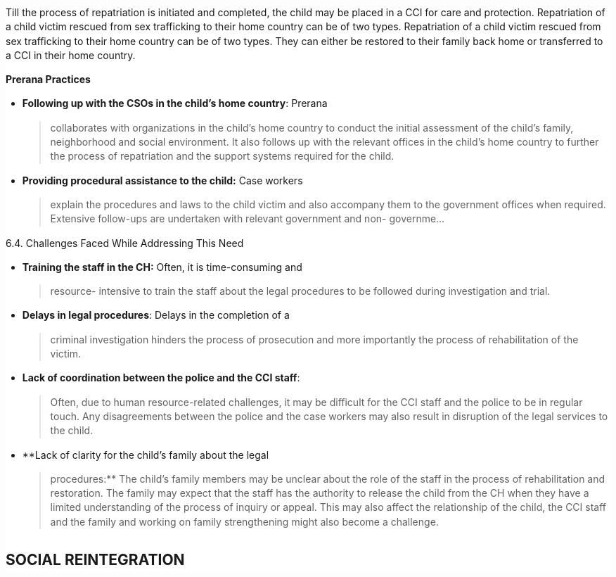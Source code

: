 Till the process of repatriation is initiated and completed, the child
may be placed in a CCI for care and protection. Repatriation of a child
victim rescued from sex trafficking to their home country can be of two
types. Repatriation of a child victim rescued from sex trafficking to
their home country can be of two types. They can either be restored to
their family back home or transferred to a CCI in their home country.

**Prerana Practices**

-   **Following up with the CSOs in the child’s home country**: Prerana
    > collaborates with organizations in the child’s home country to
    > conduct the initial assessment of the child’s family, neighborhood
    > and social environment. It also follows up with the relevant
    > offices in the child’s home country to further the process of
    > repatriation and the support systems required for the child.



-   **Providing procedural assistance to the child:** Case workers
    > explain the procedures and laws to the child victim and also
    > accompany them to the government offices when required. Extensive
    > follow-ups are undertaken with relevant government and non-
    > governme…

6.4. Challenges Faced While Addressing This Need

-   **Training the staff in the CH:** Often, it is time-consuming and
    > resource- intensive to train the staff about the legal procedures
    > to be followed during investigation and trial.



-   **Delays in legal procedures**: Delays in the completion of a
    > criminal investigation hinders the process of prosecution and more
    > importantly the process of rehabilitation of the victim.



-   **Lack of coordination between the police and the CCI staff**:
    > Often, due to human resource-related challenges, it may be
    > difficult for the CCI staff and the police to be in regular touch.
    > Any disagreements between the police and the case workers may also
    > result in disruption of the legal services to the child.



-   **Lack of clarity for the child’s family about the legal
    > procedures:** The child’s family members may be unclear about the
    > role of the staff in the process of rehabilitation
    > and restoration. The family may expect that the staff has the
    > authority to release the child from the CH when they have a
    > limited understanding of the process of inquiry or appeal. This
    > may also affect the relationship of the child, the CCI staff and
    > the family and working on family strengthening might also become
    > a challenge.

SOCIAL REINTEGRATION
--------------------
